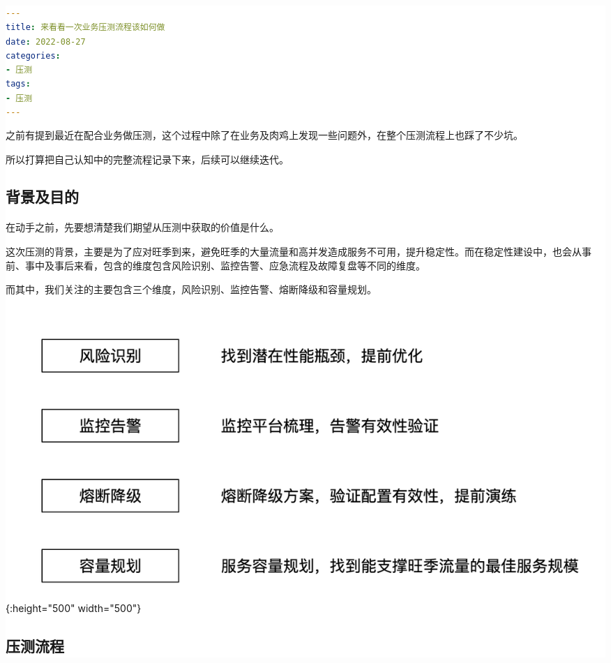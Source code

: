 ```yaml
---
title: 来看看一次业务压测流程该如何做
date: 2022-08-27
categories:
- 压测
tags:
- 压测
---
```


之前有提到最近在配合业务做压测，这个过程中除了在业务及肉鸡上发现一些问题外，在整个压测流程上也踩了不少坑。  

所以打算把自己认知中的完整流程记录下来，后续可以继续迭代。  

## 背景及目的  

在动手之前，先要想清楚我们期望从压测中获取的价值是什么。  

这次压测的背景，主要是为了应对旺季到来，避免旺季的大量流量和高并发造成服务不可用，提升稳定性。而在稳定性建设中，也会从事前、事中及事后来看，包含的维度包含风险识别、监控告警、应急流程及故障复盘等不同的维度。   

而其中，我们关注的主要包含三个维度，风险识别、监控告警、熔断降级和容量规划。   

![](https://raw.githubusercontent.com/Taaang/blog/master/assets/images/post_imgs/press_test_workflow/1.png){:height="500" width="500"}  

## 压测流程  
